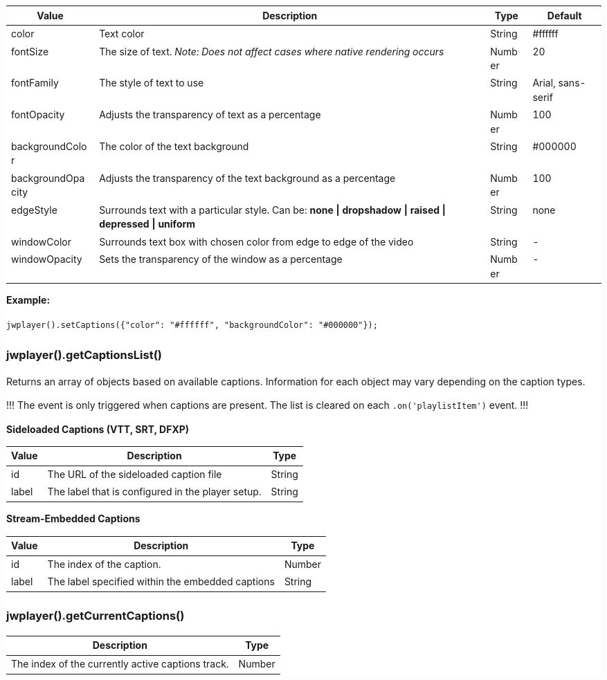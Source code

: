 |Value|Description|Type|Default|
|---|--------|---|--|
|color|Text color|String|#ffffff|
|fontSize|The size of text. _Note: Does not affect cases where native rendering occurs_|Number|20|
|fontFamily|The style of text to use|String|Arial, sans-serif|
|fontOpacity|Adjusts the transparency of text as a percentage|Number|100|
|backgroundColor|The color of the text background|String|#000000|
|backgroundOpacity|Adjusts the transparency of the text background as a percentage|Number|100|
|edgeStyle| Surrounds text with a particular style. Can be: **none &#124; dropshadow &#124; raised &#124; depressed &#124; uniform**|String|none|
|windowColor| Surrounds text box with chosen color from edge to edge of the video|String|-|
|windowOpacity| Sets the transparency of the window as a percentage|Number|-|

**Example:**

```
jwplayer().setCaptions({"color": "#ffffff", "backgroundColor": "#000000"});
```

### jwplayer().getCaptionsList()

Returns an array of objects based on available captions. Information for each object may vary depending on the caption types.

!!!
The event is only triggered when captions are present. The list is cleared on each `.on('playlistItem')` event.
!!!

**Sideloaded Captions (VTT, SRT, DFXP)**

|Value|Description|Type|
|----|--------|---|
| id | The URL of the sideloaded caption file | String |
| label | The label that is configured in the player setup. | String |

**Stream-Embedded Captions**

|Value|Description|Type|
|----|--------|---|
| id | The index of the caption. | Number |
| label | The label specified within the embedded captions | String |

### jwplayer().getCurrentCaptions()

|Description|Type|
|--------|---|
| The index of the currently active captions track. | Number |
